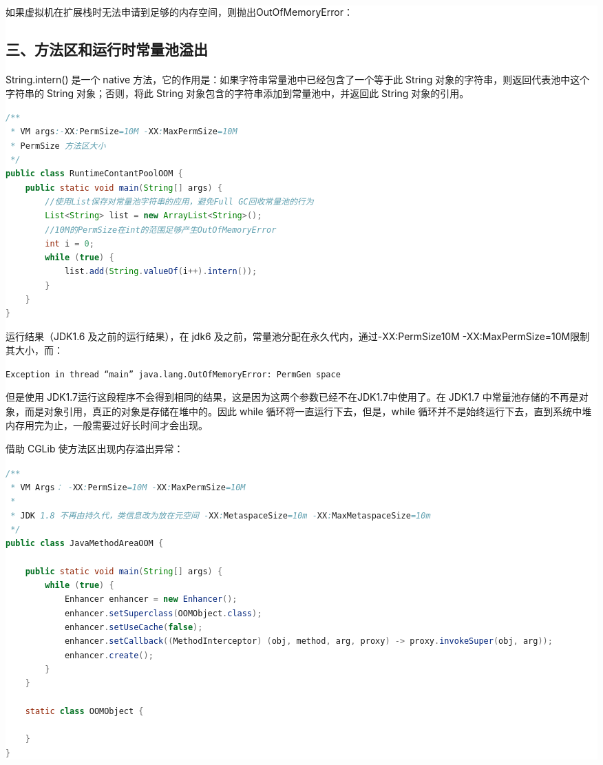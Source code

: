 
如果虚拟机在扩展栈时无法申请到足够的内存空间，则抛出OutOfMemoryError：

## 三、方法区和运行时常量池溢出

String.intern() 是一个 native 方法，它的作用是：如果字符串常量池中已经包含了一个等于此 String 对象的字符串，则返回代表池中这个字符串的 String 对象；否则，将此 String 对象包含的字符串添加到常量池中，并返回此 String 对象的引用。

```java
/**
 * VM args:-XX:PermSize=10M -XX:MaxPermSize=10M
 * PermSize 方法区大小
 */
public class RuntimeContantPoolOOM {
    public static void main(String[] args) {
        //使用List保存对常量池字符串的应用，避免Full GC回收常量池的行为
        List<String> list = new ArrayList<String>();
        //10M的PermSize在int的范围足够产生OutOfMemoryError
        int i = 0;
        while (true) {
            list.add(String.valueOf(i++).intern());
        }
    }
}
```

运行结果（JDK1.6 及之前的运行结果），在 jdk6 及之前，常量池分配在永久代内，通过-XX:PermSize10M -XX:MaxPermSize=10M限制其大小，而：

```
Exception in thread “main” java.lang.OutOfMemoryError: PermGen space
```

但是使用 JDK1.7运行这段程序不会得到相同的结果，这是因为这两个参数已经不在JDK1.7中使用了。在 JDK1.7 中常量池存储的不再是对象，而是对象引用，真正的对象是存储在堆中的。因此 while 循环将一直运行下去，但是，while 循环并不是始终运行下去，直到系统中堆内存用完为止，一般需要过好长时间才会出现。

借助 CGLib 使方法区出现内存溢出异常：

```java
/**
 * VM Args： -XX:PermSize=10M -XX:MaxPermSize=10M
 *
 * JDK 1.8 不再由持久代，类信息改为放在元空间 -XX:MetaspaceSize=10m -XX:MaxMetaspaceSize=10m
 */
public class JavaMethodAreaOOM {

    public static void main(String[] args) {
        while (true) {
            Enhancer enhancer = new Enhancer();
            enhancer.setSuperclass(OOMObject.class);
            enhancer.setUseCache(false);
            enhancer.setCallback((MethodInterceptor) (obj, method, arg, proxy) -> proxy.invokeSuper(obj, arg));
            enhancer.create();
        }
    }

    static class OOMObject {

    }
}
```

